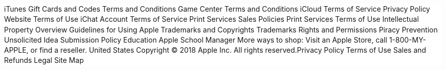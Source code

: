 iTunes Gift Cards and Codes Terms and Conditions
Game Center Terms and Conditions
iCloud Terms of Service
Privacy Policy
Website Terms of Use
iChat Account Terms of Service
Print Services Sales Policies
Print Services Terms of Use
Intellectual Property
Overview
Guidelines for Using Apple Trademarks and Copyrights
Trademarks
Rights and Permissions
Piracy Prevention
Unsolicited Idea Submission Policy
Education
Apple School Manager
More ways to shop: Visit an Apple Store, call 1-800-MY-APPLE, or find a reseller.
United States
Copyright © 2018 Apple Inc. All rights reserved.Privacy Policy Terms of Use Sales and Refunds Legal Site Map
